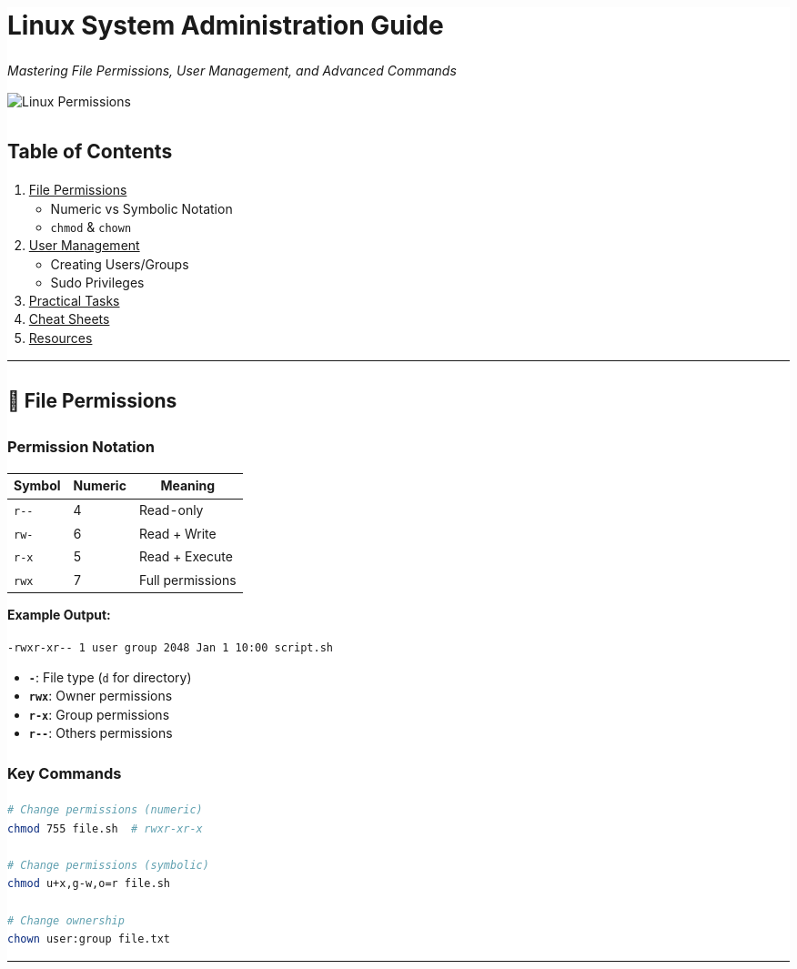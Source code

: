 # **Linux System Administration Guide**  
*Mastering File Permissions, User Management, and Advanced Commands*

![Linux Permissions](https://upload.wikimedia.org/wikipedia/commons/thumb/3/3a/Linux_permissions_and_ACLs.svg/1200px-Linux_permissions_and_ACLs.svg.png)

## **Table of Contents**
1. [File Permissions](#-file-permissions)
   - Numeric vs Symbolic Notation
   - `chmod` & `chown`
2. [User Management](#-user-management)
   - Creating Users/Groups
   - Sudo Privileges
3. [Practical Tasks](#-practical-tasks)
4. [Cheat Sheets](#-cheat-sheets)
5. [Resources](#-resources)

---

## **🔐 File Permissions**

### **Permission Notation**
| Symbol | Numeric | Meaning          |
|--------|---------|------------------|
| `r--`  | 4       | Read-only        |
| `rw-`  | 6       | Read + Write     |
| `r-x`  | 5       | Read + Execute   |
| `rwx`  | 7       | Full permissions |

**Example Output:**
```bash
-rwxr-xr-- 1 user group 2048 Jan 1 10:00 script.sh
```
- **`-`**: File type (`d` for directory)  
- **`rwx`**: Owner permissions  
- **`r-x`**: Group permissions  
- **`r--`**: Others permissions  

### **Key Commands**
```bash
# Change permissions (numeric)
chmod 755 file.sh  # rwxr-xr-x

# Change permissions (symbolic)
chmod u+x,g-w,o=r file.sh

# Change ownership
chown user:group file.txt
```

---